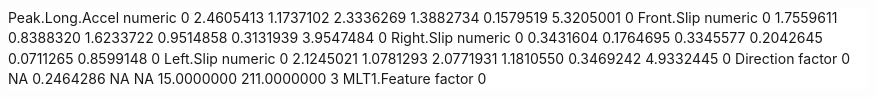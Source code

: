   <tr>
   <td style="text-align:center;"> Peak.Long.Accel </td>
   <td style="text-align:center;"> numeric </td>
   <td style="text-align:center;"> 0 </td>
   <td style="text-align:center;"> 2.4605413 </td>
   <td style="text-align:center;"> 1.1737102 </td>
   <td style="text-align:center;"> 2.3336269 </td>
   <td style="text-align:center;"> 1.3882734 </td>
   <td style="text-align:center;"> 0.1579519 </td>
   <td style="text-align:center;"> 5.3205001 </td>
   <td style="text-align:center;"> 0 </td>
  </tr>
  <tr>
   <td style="text-align:center;"> Front.Slip </td>
   <td style="text-align:center;"> numeric </td>
   <td style="text-align:center;"> 0 </td>
   <td style="text-align:center;"> 1.7559611 </td>
   <td style="text-align:center;"> 0.8388320 </td>
   <td style="text-align:center;"> 1.6233722 </td>
   <td style="text-align:center;"> 0.9514858 </td>
   <td style="text-align:center;"> 0.3131939 </td>
   <td style="text-align:center;"> 3.9547484 </td>
   <td style="text-align:center;"> 0 </td>
  </tr>
  <tr>
   <td style="text-align:center;"> Right.Slip </td>
   <td style="text-align:center;"> numeric </td>
   <td style="text-align:center;"> 0 </td>
   <td style="text-align:center;"> 0.3431604 </td>
   <td style="text-align:center;"> 0.1764695 </td>
   <td style="text-align:center;"> 0.3345577 </td>
   <td style="text-align:center;"> 0.2042645 </td>
   <td style="text-align:center;"> 0.0711265 </td>
   <td style="text-align:center;"> 0.8599148 </td>
   <td style="text-align:center;"> 0 </td>
  </tr>
  <tr>
   <td style="text-align:center;"> Left.Slip </td>
   <td style="text-align:center;"> numeric </td>
   <td style="text-align:center;"> 0 </td>
   <td style="text-align:center;"> 2.1245021 </td>
   <td style="text-align:center;"> 1.0781293 </td>
   <td style="text-align:center;"> 2.0771931 </td>
   <td style="text-align:center;"> 1.1810550 </td>
   <td style="text-align:center;"> 0.3469242 </td>
   <td style="text-align:center;"> 4.9332445 </td>
   <td style="text-align:center;"> 0 </td>
  </tr>
  <tr>
   <td style="text-align:center;"> Direction </td>
   <td style="text-align:center;"> factor </td>
   <td style="text-align:center;"> 0 </td>
   <td style="text-align:center;"> NA </td>
   <td style="text-align:center;"> 0.2464286 </td>
   <td style="text-align:center;"> NA </td>
   <td style="text-align:center;"> NA </td>
   <td style="text-align:center;"> 15.0000000 </td>
   <td style="text-align:center;"> 211.0000000 </td>
   <td style="text-align:center;"> 3 </td>
  </tr>
  <tr>
   <td style="text-align:center;"> MLT1.Feature </td>
   <td style="text-align:center;"> factor </td>
   <td style="text-align:center;"> 0 </td>